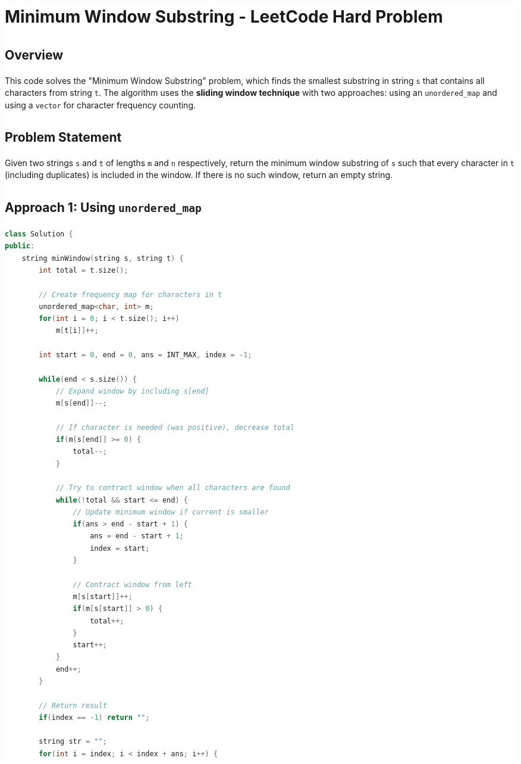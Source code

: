 # Minimum Window Substring - LeetCode Hard Problem

## Overview

This code solves the "Minimum Window Substring" problem, which finds the smallest substring in string `s` that contains all characters from string `t`. The algorithm uses the **sliding window technique** with two approaches: using an `unordered_map` and using a `vector` for character frequency counting.

## Problem Statement

Given two strings `s` and `t` of lengths `m` and `n` respectively, return the minimum window substring of `s` such that every character in `t` (including duplicates) is included in the window. If there is no such window, return an empty string.

## Approach 1: Using `unordered_map`

```cpp
class Solution {
public:
    string minWindow(string s, string t) {
        int total = t.size();
        
        // Create frequency map for characters in t
        unordered_map<char, int> m;
        for(int i = 0; i < t.size(); i++)
            m[t[i]]++;
        
        int start = 0, end = 0, ans = INT_MAX, index = -1;
        
        while(end < s.size()) {
            // Expand window by including s[end]
            m[s[end]]--;
            
            // If character is needed (was positive), decrease total
            if(m[s[end]] >= 0) {
                total--;
            }
            
            // Try to contract window when all characters are found
            while(!total && start <= end) {
                // Update minimum window if current is smaller
                if(ans > end - start + 1) {
                    ans = end - start + 1;
                    index = start;
                }
                
                // Contract window from left
                m[s[start]]++;
                if(m[s[start]] > 0) {
                    total++;
                }
                start++;
            }
            end++;
        }
        
        // Return result
        if(index == -1) return "";
        
        string str = "";
        for(int i = index; i < index + ans; i++) {
```